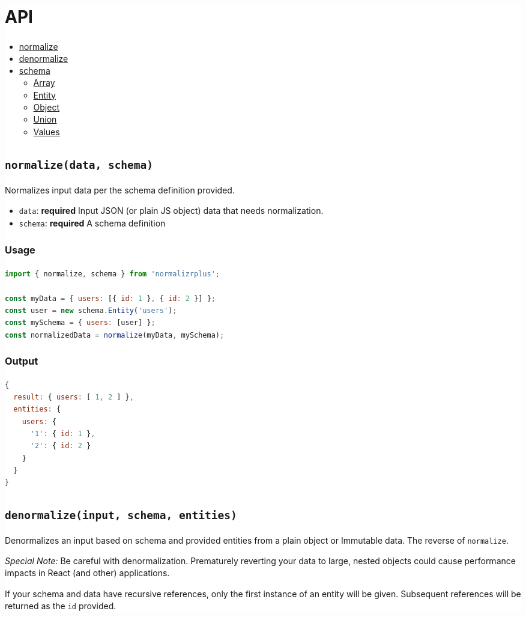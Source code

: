 # API

- [normalize](#normalizedata-schema)
- [denormalize](#denormalizeinput-schema-entities)
- [schema](#schema)
  - [Array](#arraydefinition-schemaattribute)
  - [Entity](#entitykey-definition---options--)
  - [Object](#objectdefinition)
  - [Union](#uniondefinition-schemaattribute)
  - [Values](#valuesdefinition-schemaattribute)

## `normalize(data, schema)`

Normalizes input data per the schema definition provided.

- `data`: **required** Input JSON (or plain JS object) data that needs normalization.
- `schema`: **required** A schema definition

### Usage

```js
import { normalize, schema } from 'normalizrplus';

const myData = { users: [{ id: 1 }, { id: 2 }] };
const user = new schema.Entity('users');
const mySchema = { users: [user] };
const normalizedData = normalize(myData, mySchema);
```

### Output

```js
{
  result: { users: [ 1, 2 ] },
  entities: {
    users: {
      '1': { id: 1 },
      '2': { id: 2 }
    }
  }
}
```

## `denormalize(input, schema, entities)`

Denormalizes an input based on schema and provided entities from a plain object or Immutable data. The reverse of `normalize`.

_Special Note:_ Be careful with denormalization. Prematurely reverting your data to large, nested objects could cause performance impacts in React (and other) applications.

If your schema and data have recursive references, only the first instance of an entity will be given. Subsequent references will be returned as the `id` provided.
